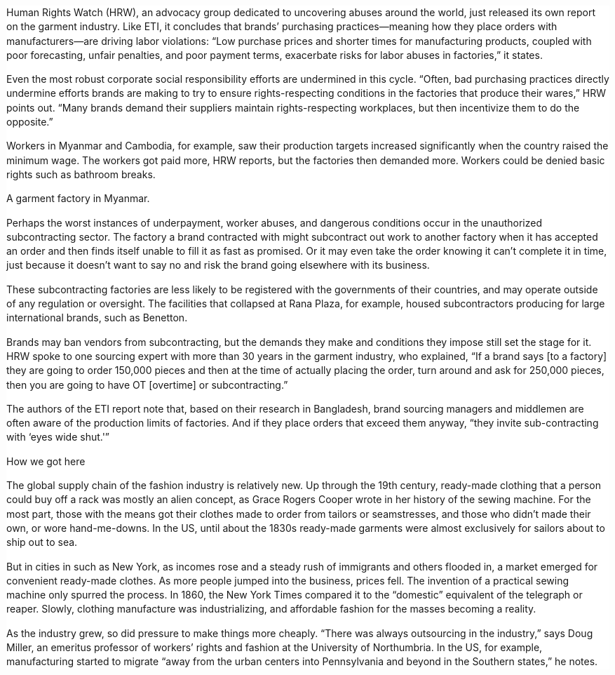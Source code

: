 Human Rights Watch (HRW), an advocacy group dedicated to uncovering abuses around the world, just released its own report on the garment industry. Like ETI, it concludes that brands’ purchasing practices—meaning how they place orders with manufacturers—are driving labor violations: “Low purchase prices and shorter times for manufacturing products, coupled with poor forecasting, unfair penalties, and poor payment terms, exacerbate risks for labor abuses in factories,” it states.

Even the most robust corporate social responsibility efforts are undermined in this cycle. “Often, bad purchasing practices directly undermine efforts brands are making to try to ensure rights-respecting conditions in the factories that produce their wares,” HRW points out. “Many brands demand their suppliers maintain rights-respecting workplaces, but then incentivize them to do the opposite.”

Workers in Myanmar and Cambodia, for example, saw their production targets increased significantly when the country raised the minimum wage. The workers got paid more, HRW reports, but the factories then demanded more. Workers could be denied basic rights such as bathroom breaks.

A garment factory in Myanmar.

Perhaps the worst instances of underpayment, worker abuses, and dangerous conditions occur in the unauthorized subcontracting sector. The factory a brand contracted with might subcontract out work to another factory when it has accepted an order and then finds itself unable to fill it as fast as promised. Or it may even take the order knowing it can’t complete it in time, just because it doesn’t want to say no and risk the brand going elsewhere with its business.

These subcontracting factories are less likely to be registered with the governments of their countries, and may operate outside of any regulation or oversight. The facilities that collapsed at Rana Plaza, for example, housed subcontractors producing for large international brands, such as Benetton.

Brands may ban vendors from subcontracting, but the demands they make and conditions they impose still set the stage for it. HRW spoke to one sourcing expert with more than 30 years in the garment industry, who explained, “If a brand says [to a factory] they are going to order 150,000 pieces and then at the time of actually placing the order, turn around and ask for 250,000 pieces, then you are going to have OT [overtime] or subcontracting.”

The authors of the ETI report note that, based on their research in Bangladesh, brand sourcing managers and middlemen are often aware of the production limits of factories. And if they place orders that exceed them anyway, “they invite sub-contracting with ‘eyes wide shut.'”

How we got here

The global supply chain of the fashion industry is relatively new. Up through the 19th century, ready-made clothing that a person could buy off a rack was mostly an alien concept, as Grace Rogers Cooper wrote in her history of the sewing machine. For the most part, those with the means got their clothes made to order from tailors or seamstresses, and those who didn’t made their own, or wore hand-me-downs. In the US, until about the 1830s ready-made garments were almost exclusively for sailors about to ship out to sea.

But in cities in such as New York, as incomes rose and a steady rush of immigrants and others flooded in, a market emerged for convenient ready-made clothes. As more people jumped into the business, prices fell. The invention of a practical sewing machine only spurred the process. In 1860, the New York Times compared it to the “domestic” equivalent of the telegraph or reaper. Slowly, clothing manufacture was industrializing, and affordable fashion for the masses becoming a reality.

As the industry grew, so did pressure to make things more cheaply. “There was always outsourcing in the industry,” says Doug Miller, an emeritus professor of workers’ rights and fashion at the University of Northumbria. In the US, for example, manufacturing started to migrate “away from the urban centers into Pennsylvania and beyond in the Southern states,” he notes.
